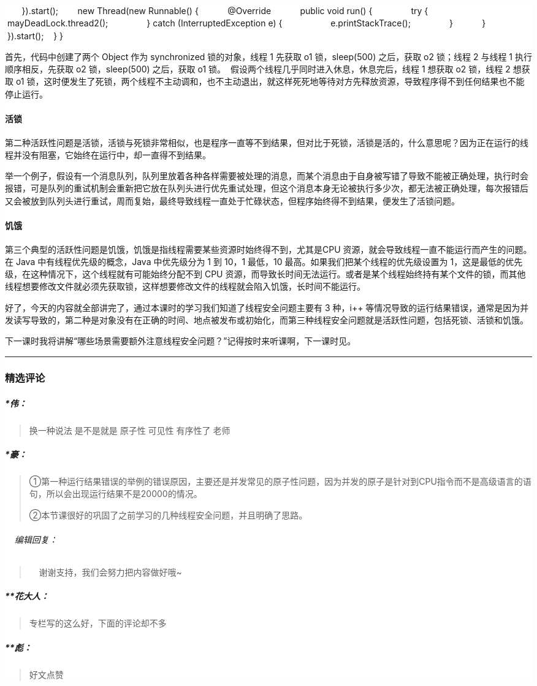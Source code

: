  &nbsp; &nbsp; &nbsp; &nbsp;}).start();
 &nbsp; &nbsp; &nbsp; &nbsp;<span class="hljs-keyword">new</span> Thread(<span class="hljs-keyword">new</span> Runnable() {
 &nbsp; &nbsp; &nbsp; &nbsp; &nbsp; &nbsp;<span class="hljs-meta">@Override</span>
 &nbsp; &nbsp; &nbsp; &nbsp; &nbsp; &nbsp;<span class="hljs-function"><span class="hljs-keyword">public</span> <span class="hljs-keyword">void</span> <span class="hljs-title">run</span><span class="hljs-params">()</span> </span>{
 &nbsp; &nbsp; &nbsp; &nbsp; &nbsp; &nbsp; &nbsp; &nbsp;<span class="hljs-keyword">try</span> {
 &nbsp; &nbsp; &nbsp; &nbsp; &nbsp; &nbsp; &nbsp; &nbsp; &nbsp; &nbsp;mayDeadLock.thread2();
 &nbsp; &nbsp; &nbsp; &nbsp; &nbsp; &nbsp; &nbsp; &nbsp;} <span class="hljs-keyword">catch</span> (InterruptedException e) {
 &nbsp; &nbsp; &nbsp; &nbsp; &nbsp; &nbsp; &nbsp; &nbsp; &nbsp; &nbsp;e.printStackTrace();
 &nbsp; &nbsp; &nbsp; &nbsp; &nbsp; &nbsp; &nbsp; &nbsp;}
 &nbsp; &nbsp; &nbsp; &nbsp; &nbsp; &nbsp;}
 &nbsp; &nbsp; &nbsp; &nbsp;}).start();
 &nbsp; &nbsp;}
}
</code></pre>
<p>首先，代码中创建了两个&nbsp;Object&nbsp;作为 synchronized 锁的对象，线程 1 先获取 o1 锁，sleep(500) 之后，获取 o2 锁；线程 2 与线程 1 执行顺序相反，先获取 o2 锁，sleep(500) 之后，获取 o1 锁。 &nbsp;假设两个线程几乎同时进入休息，休息完后，线程 1 想获取 o2 锁，线程 2 想获取 o1 锁，这时便发生了死锁，两个线程不主动调和，也不主动退出，就这样死死地等待对方先释放资源，导致程序得不到任何结果也不能停止运行。</p>
<h4>活锁</h4>
<p>第二种活跃性问题是活锁，活锁与死锁非常相似，也是程序一直等不到结果，但对比于死锁，活锁是活的，什么意思呢？因为正在运行的线程并没有阻塞，它始终在运行中，却一直得不到结果。</p>
<p>举一个例子，假设有一个消息队列，队列里放着各种各样需要被处理的消息，而某个消息由于自身被写错了导致不能被正确处理，执行时会报错，可是队列的重试机制会重新把它放在队列头进行优先重试处理，但这个消息本身无论被执行多少次，都无法被正确处理，每次报错后又会被放到队列头进行重试，周而复始，最终导致线程一直处于忙碌状态，但程序始终得不到结果，便发生了活锁问题。</p>
<h4>饥饿</h4>
<p>第三个典型的活跃性问题是饥饿，饥饿是指线程需要某些资源时始终得不到，尤其是CPU 资源，就会导致线程一直不能运行而产生的问题。在 Java 中有线程优先级的概念，Java 中优先级分为 1 到 10，1 最低，10 最高。如果我们把某个线程的优先级设置为 1，这是最低的优先级，在这种情况下，这个线程就有可能始终分配不到&nbsp;CPU&nbsp;资源，而导致长时间无法运行。或者是某个线程始终持有某个文件的锁，而其他线程想要修改文件就必须先获取锁，这样想要修改文件的线程就会陷入饥饿，长时间不能运行。</p>
<p>好了，今天的内容就全部讲完了，通过本课时的学习我们知道了线程安全问题主要有 3 种，i++ 等情况导致的运行结果错误，通常是因为并发读写导致的，第二种是对象没有在正确的时间、地点被发布或初始化，而第三种线程安全问题就是活跃性问题，包括死锁、活锁和饥饿。</p>
<p>下一课时我将讲解“哪些场景需要额外注意线程安全问题？”记得按时来听课啊，下一课时见。</p>

---

### 精选评论

##### *伟：
> 换一种说法 是不是就是 原子性 可见性 有序性了 老师

##### *豪：
> ①第一种运行结果错误的举例的错误原因，主要还是并发常见的原子性问题，因为并发的原子是针对到CPU指令而不是高级语言的语句，所以会出现运行结果不是20000的情况。<div>②本节课很好的巩固了之前学习的几种线程安全问题，并且明确了思路。</div>

 ###### &nbsp;&nbsp;&nbsp; 编辑回复：
> &nbsp;&nbsp;&nbsp; 谢谢支持，我们会努力把内容做好哦~

##### **花大人：
> 专栏写的这么好，下面的评论却不多

##### **彪：
> 好文点赞
